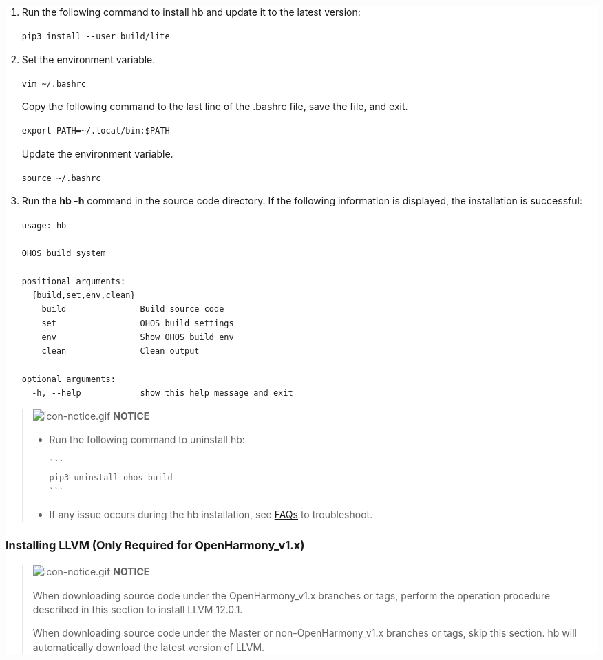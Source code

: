 1. Run the following command to install hb and update it to the latest version:
   
   ```
   pip3 install --user build/lite
   ```

2. Set the environment variable.
   
   ```
   vim ~/.bashrc
   ```

     Copy the following command to the last line of the .bashrc file, save the file, and exit.
   
   ```
   export PATH=~/.local/bin:$PATH
   ```

     Update the environment variable.
   
   ```
   source ~/.bashrc
   ```

3. Run the **hb -h** command in the source code directory. If the following information is displayed, the installation is successful:
   
   ```
   usage: hb
   
   OHOS build system
   
   positional arguments:
     {build,set,env,clean}
       build               Build source code
       set                 OHOS build settings
       env                 Show OHOS build env
       clean               Clean output
   
   optional arguments:
     -h, --help            show this help message and exit
   ```

> ![icon-notice.gif](public_sys-resources/icon-notice.gif) **NOTICE**<br>
> - Run the following command to uninstall hb:
>    
>       ```
>       pip3 uninstall ohos-build
>       ```
> 
> - If any issue occurs during the hb installation, see [FAQs](../quick-start/quickstart-lite-faq-hb.md) to troubleshoot.


### Installing LLVM (Only Required for OpenHarmony_v1.x)

> ![icon-notice.gif](public_sys-resources/icon-notice.gif) **NOTICE**<br>
>
> When downloading source code under the OpenHarmony_v1.x branches or tags, perform the operation procedure described in this section to install LLVM 12.0.1.
>
> When downloading source code under the Master or non-OpenHarmony_v1.x branches or tags, skip this section. hb will automatically download the latest version of LLVM.
